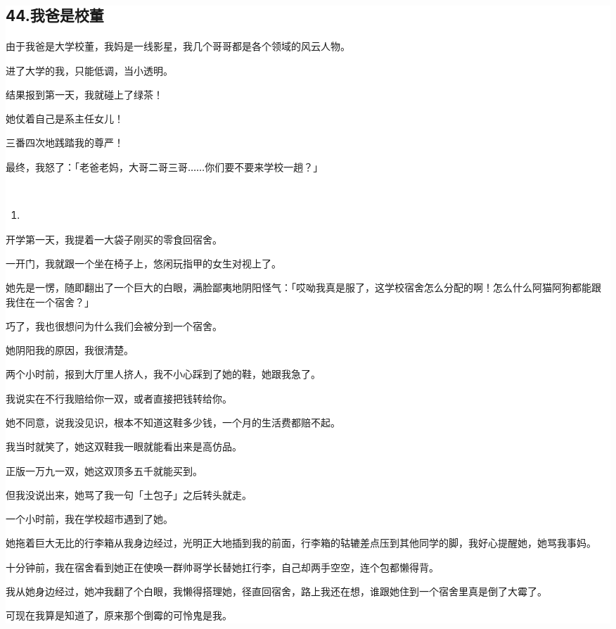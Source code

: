 ## 44.我爸是校董
由于我爸是大学校董，我妈是一线影星，我几个哥哥都是各个领域的风云人物。


进了大学的我，只能低调，当小透明。


结果报到第一天，我就碰上了绿茶！


她仗着自己是系主任女儿！


三番四次地践踏我的尊严！


最终，我怒了：「老爸老妈，大哥二哥三哥……你们要不要来学校一趟？」


 


01.


开学第一天，我提着一大袋子刚买的零食回宿舍。


一开门，我就跟一个坐在椅子上，悠闲玩指甲的女生对视上了。


她先是一愣，随即翻出了一个巨大的白眼，满脸鄙夷地阴阳怪气：「哎呦我真是服了，这学校宿舍怎么分配的啊！怎么什么阿猫阿狗都能跟我住在一个宿舍？」


巧了，我也很想问为什么我们会被分到一个宿舍。


她阴阳我的原因，我很清楚。


两个小时前，报到大厅里人挤人，我不小心踩到了她的鞋，她跟我急了。


我说实在不行我赔给你一双，或者直接把钱转给你。


她不同意，说我没见识，根本不知道这鞋多少钱，一个月的生活费都赔不起。


我当时就笑了，她这双鞋我一眼就能看出来是高仿品。


正版一万九一双，她这双顶多五千就能买到。


但我没说出来，她骂了我一句「土包子」之后转头就走。


一个小时前，我在学校超市遇到了她。


她拖着巨大无比的行李箱从我身边经过，光明正大地插到我的前面，行李箱的轱辘差点压到其他同学的脚，我好心提醒她，她骂我事妈。


十分钟前，我在宿舍看到她正在使唤一群帅哥学长替她扛行李，自己却两手空空，连个包都懒得背。


我从她身边经过，她冲我翻了个白眼，我懒得搭理她，径直回宿舍，路上我还在想，谁跟她住到一个宿舍里真是倒了大霉了。


可现在我算是知道了，原来那个倒霉的可怜鬼是我。
